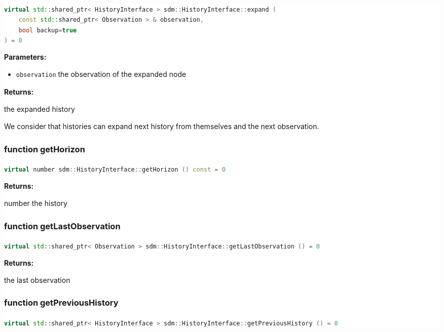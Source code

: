 
```cpp
virtual std::shared_ptr< HistoryInterface > sdm::HistoryInterface::expand (
    const std::shared_ptr< Observation > & observation,
    bool backup=true
) = 0
```




**Parameters:**


* `observation` the observation of the expanded node 



**Returns:**

the expanded history


We consider that histories can expand next history from themselves and the next observation. 

        

### function getHorizon 


```cpp
virtual number sdm::HistoryInterface::getHorizon () const = 0
```




**Returns:**

number the history 




        

### function getLastObservation 


```cpp
virtual std::shared_ptr< Observation > sdm::HistoryInterface::getLastObservation () = 0
```




**Returns:**

the last observation 




        

### function getPreviousHistory 


```cpp
virtual std::shared_ptr< HistoryInterface > sdm::HistoryInterface::getPreviousHistory () = 0
```
